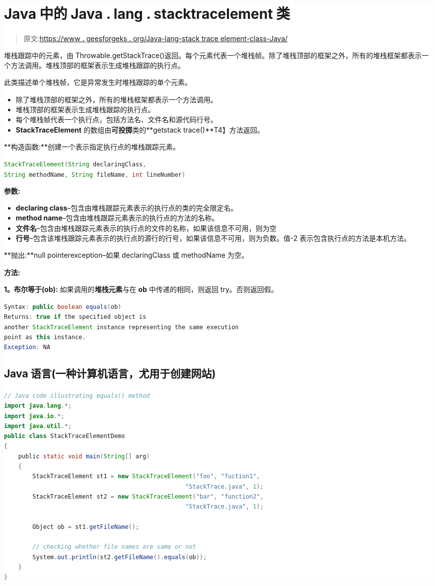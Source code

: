 # Java 中的 Java . lang . stacktracelement 类

> 原文:[https://www . geesforgeks . org/Java-lang-stack trace element-class-Java/](https://www.geeksforgeeks.org/java-lang-stacktraceelement-class-java/)

堆栈跟踪中的元素，由 Throwable.getStackTrace()返回。每个元素代表一个堆栈帧。除了堆栈顶部的框架之外，所有的堆栈框架都表示一个方法调用。堆栈顶部的框架表示生成堆栈跟踪的执行点。

此类描述单个堆栈帧，它是异常发生时堆栈跟踪的单个元素。

*   除了堆栈顶部的框架之外，所有的堆栈框架都表示一个方法调用。
*   堆栈顶部的框架表示生成堆栈跟踪的执行点。
*   每个堆栈帧代表一个执行点，包括方法名、文件名和源代码行号。
*   **StackTraceElement** 的数组由**可投掷**类的**getstack trace()**T4】方法返回。

**构造函数:**创建一个表示指定执行点的堆栈跟踪元素。

```java
StackTraceElement(String declaringClass, 
String methodName, String fileName, int lineNumber)
```

**参数:**

*   **declaring class**–包含由堆栈跟踪元素表示的执行点的类的完全限定名。
*   **method name**–包含由堆栈跟踪元素表示的执行点的方法的名称。
*   **文件名**–包含由堆栈跟踪元素表示的执行点的文件的名称，如果该信息不可用，则为空
*   **行号**–包含该堆栈跟踪元素表示的执行点的源行的行号，如果该信息不可用，则为负数。值-2 表示包含执行点的方法是本机方法。

**抛出:**null pointerexception–如果 declaringClass 或 methodName 为空。

**方法:**

**1。布尔等于(ob):** 如果调用的**堆栈元素**与在 **ob** 中传递的相同，则返回 try。否则返回假。

```java
Syntax: public boolean equals(ob)
Returns: true if the specified object is 
another StackTraceElement instance representing the same execution 
point as this instance.
Exception: NA
```

## Java 语言(一种计算机语言，尤用于创建网站)

```java
// Java code illustrating equals() method
import java.lang.*;
import java.io.*;
import java.util.*;
public class StackTraceElementDemo
{ 
    public static void main(String[] arg)
    {
        StackTraceElement st1 = new StackTraceElement("foo", "fuction1",
                                                   "StackTrace.java", 1);
        StackTraceElement st2 = new StackTraceElement("bar", "function2",
                                                   "StackTrace.java", 1);

        Object ob = st1.getFileName();

        // checking whether file names are same or not
        System.out.println(st2.getFileName().equals(ob));
    }
}
```
